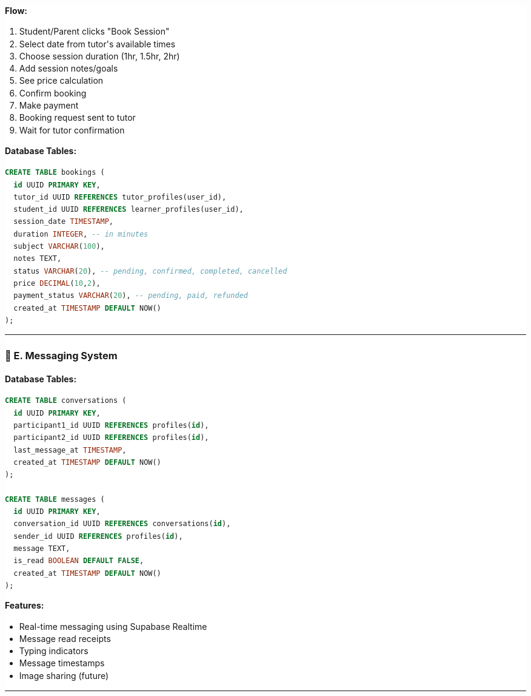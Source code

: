 **Flow:**
1. Student/Parent clicks "Book Session"
2. Select date from tutor's available times
3. Choose session duration (1hr, 1.5hr, 2hr)
4. Add session notes/goals
5. See price calculation
6. Confirm booking
7. Make payment
8. Booking request sent to tutor
9. Wait for tutor confirmation

**Database Tables:**
```sql
CREATE TABLE bookings (
  id UUID PRIMARY KEY,
  tutor_id UUID REFERENCES tutor_profiles(user_id),
  student_id UUID REFERENCES learner_profiles(user_id),
  session_date TIMESTAMP,
  duration INTEGER, -- in minutes
  subject VARCHAR(100),
  notes TEXT,
  status VARCHAR(20), -- pending, confirmed, completed, cancelled
  price DECIMAL(10,2),
  payment_status VARCHAR(20), -- pending, paid, refunded
  created_at TIMESTAMP DEFAULT NOW()
);
```

---

### **💬 E. Messaging System**

**Database Tables:**
```sql
CREATE TABLE conversations (
  id UUID PRIMARY KEY,
  participant1_id UUID REFERENCES profiles(id),
  participant2_id UUID REFERENCES profiles(id),
  last_message_at TIMESTAMP,
  created_at TIMESTAMP DEFAULT NOW()
);

CREATE TABLE messages (
  id UUID PRIMARY KEY,
  conversation_id UUID REFERENCES conversations(id),
  sender_id UUID REFERENCES profiles(id),
  message TEXT,
  is_read BOOLEAN DEFAULT FALSE,
  created_at TIMESTAMP DEFAULT NOW()
);
```

**Features:**
- Real-time messaging using Supabase Realtime
- Message read receipts
- Typing indicators
- Message timestamps
- Image sharing (future)

---